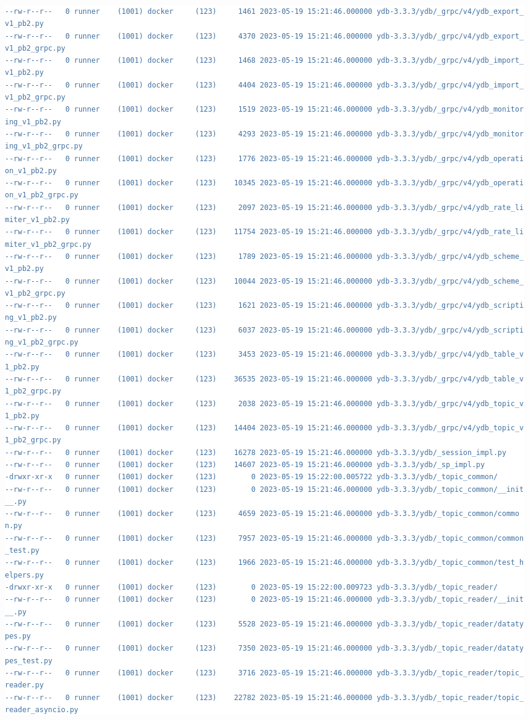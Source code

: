 ```diff
--rw-r--r--   0 runner    (1001) docker     (123)     1461 2023-05-19 15:21:46.000000 ydb-3.3.3/ydb/_grpc/v4/ydb_export_v1_pb2.py
--rw-r--r--   0 runner    (1001) docker     (123)     4370 2023-05-19 15:21:46.000000 ydb-3.3.3/ydb/_grpc/v4/ydb_export_v1_pb2_grpc.py
--rw-r--r--   0 runner    (1001) docker     (123)     1468 2023-05-19 15:21:46.000000 ydb-3.3.3/ydb/_grpc/v4/ydb_import_v1_pb2.py
--rw-r--r--   0 runner    (1001) docker     (123)     4404 2023-05-19 15:21:46.000000 ydb-3.3.3/ydb/_grpc/v4/ydb_import_v1_pb2_grpc.py
--rw-r--r--   0 runner    (1001) docker     (123)     1519 2023-05-19 15:21:46.000000 ydb-3.3.3/ydb/_grpc/v4/ydb_monitoring_v1_pb2.py
--rw-r--r--   0 runner    (1001) docker     (123)     4293 2023-05-19 15:21:46.000000 ydb-3.3.3/ydb/_grpc/v4/ydb_monitoring_v1_pb2_grpc.py
--rw-r--r--   0 runner    (1001) docker     (123)     1776 2023-05-19 15:21:46.000000 ydb-3.3.3/ydb/_grpc/v4/ydb_operation_v1_pb2.py
--rw-r--r--   0 runner    (1001) docker     (123)    10345 2023-05-19 15:21:46.000000 ydb-3.3.3/ydb/_grpc/v4/ydb_operation_v1_pb2_grpc.py
--rw-r--r--   0 runner    (1001) docker     (123)     2097 2023-05-19 15:21:46.000000 ydb-3.3.3/ydb/_grpc/v4/ydb_rate_limiter_v1_pb2.py
--rw-r--r--   0 runner    (1001) docker     (123)    11754 2023-05-19 15:21:46.000000 ydb-3.3.3/ydb/_grpc/v4/ydb_rate_limiter_v1_pb2_grpc.py
--rw-r--r--   0 runner    (1001) docker     (123)     1789 2023-05-19 15:21:46.000000 ydb-3.3.3/ydb/_grpc/v4/ydb_scheme_v1_pb2.py
--rw-r--r--   0 runner    (1001) docker     (123)    10044 2023-05-19 15:21:46.000000 ydb-3.3.3/ydb/_grpc/v4/ydb_scheme_v1_pb2_grpc.py
--rw-r--r--   0 runner    (1001) docker     (123)     1621 2023-05-19 15:21:46.000000 ydb-3.3.3/ydb/_grpc/v4/ydb_scripting_v1_pb2.py
--rw-r--r--   0 runner    (1001) docker     (123)     6037 2023-05-19 15:21:46.000000 ydb-3.3.3/ydb/_grpc/v4/ydb_scripting_v1_pb2_grpc.py
--rw-r--r--   0 runner    (1001) docker     (123)     3453 2023-05-19 15:21:46.000000 ydb-3.3.3/ydb/_grpc/v4/ydb_table_v1_pb2.py
--rw-r--r--   0 runner    (1001) docker     (123)    36535 2023-05-19 15:21:46.000000 ydb-3.3.3/ydb/_grpc/v4/ydb_table_v1_pb2_grpc.py
--rw-r--r--   0 runner    (1001) docker     (123)     2038 2023-05-19 15:21:46.000000 ydb-3.3.3/ydb/_grpc/v4/ydb_topic_v1_pb2.py
--rw-r--r--   0 runner    (1001) docker     (123)    14404 2023-05-19 15:21:46.000000 ydb-3.3.3/ydb/_grpc/v4/ydb_topic_v1_pb2_grpc.py
--rw-r--r--   0 runner    (1001) docker     (123)    16278 2023-05-19 15:21:46.000000 ydb-3.3.3/ydb/_session_impl.py
--rw-r--r--   0 runner    (1001) docker     (123)    14607 2023-05-19 15:21:46.000000 ydb-3.3.3/ydb/_sp_impl.py
-drwxr-xr-x   0 runner    (1001) docker     (123)        0 2023-05-19 15:22:00.005722 ydb-3.3.3/ydb/_topic_common/
--rw-r--r--   0 runner    (1001) docker     (123)        0 2023-05-19 15:21:46.000000 ydb-3.3.3/ydb/_topic_common/__init__.py
--rw-r--r--   0 runner    (1001) docker     (123)     4659 2023-05-19 15:21:46.000000 ydb-3.3.3/ydb/_topic_common/common.py
--rw-r--r--   0 runner    (1001) docker     (123)     7957 2023-05-19 15:21:46.000000 ydb-3.3.3/ydb/_topic_common/common_test.py
--rw-r--r--   0 runner    (1001) docker     (123)     1966 2023-05-19 15:21:46.000000 ydb-3.3.3/ydb/_topic_common/test_helpers.py
-drwxr-xr-x   0 runner    (1001) docker     (123)        0 2023-05-19 15:22:00.009723 ydb-3.3.3/ydb/_topic_reader/
--rw-r--r--   0 runner    (1001) docker     (123)        0 2023-05-19 15:21:46.000000 ydb-3.3.3/ydb/_topic_reader/__init__.py
--rw-r--r--   0 runner    (1001) docker     (123)     5528 2023-05-19 15:21:46.000000 ydb-3.3.3/ydb/_topic_reader/datatypes.py
--rw-r--r--   0 runner    (1001) docker     (123)     7350 2023-05-19 15:21:46.000000 ydb-3.3.3/ydb/_topic_reader/datatypes_test.py
--rw-r--r--   0 runner    (1001) docker     (123)     3716 2023-05-19 15:21:46.000000 ydb-3.3.3/ydb/_topic_reader/topic_reader.py
--rw-r--r--   0 runner    (1001) docker     (123)    22782 2023-05-19 15:21:46.000000 ydb-3.3.3/ydb/_topic_reader/topic_reader_asyncio.py
```